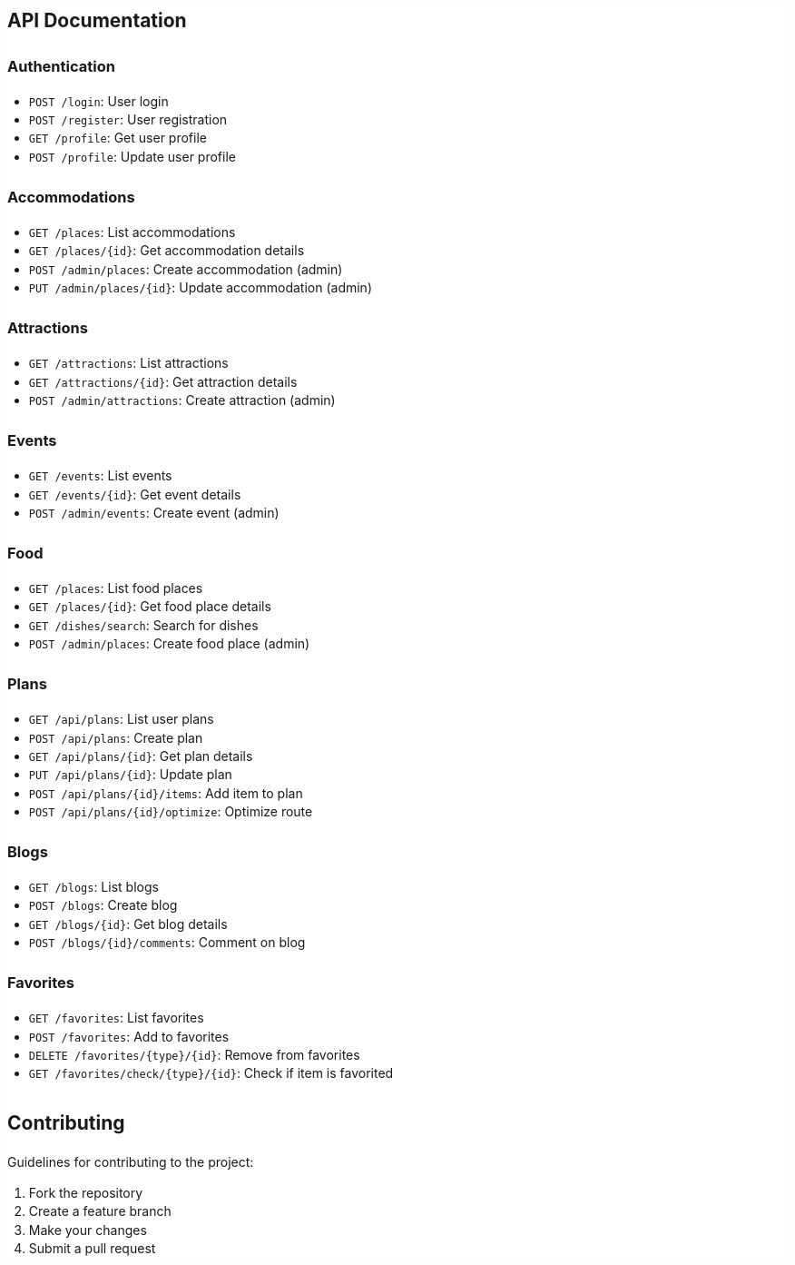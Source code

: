 ## API Documentation

### Authentication
- `POST /login`: User login
- `POST /register`: User registration
- `GET /profile`: Get user profile
- `POST /profile`: Update user profile

### Accommodations
- `GET /places`: List accommodations
- `GET /places/{id}`: Get accommodation details
- `POST /admin/places`: Create accommodation (admin)
- `PUT /admin/places/{id}`: Update accommodation (admin)

### Attractions
- `GET /attractions`: List attractions
- `GET /attractions/{id}`: Get attraction details
- `POST /admin/attractions`: Create attraction (admin)

### Events
- `GET /events`: List events
- `GET /events/{id}`: Get event details
- `POST /admin/events`: Create event (admin)

### Food
- `GET /places`: List food places
- `GET /places/{id}`: Get food place details
- `GET /dishes/search`: Search for dishes
- `POST /admin/places`: Create food place (admin)

### Plans
- `GET /api/plans`: List user plans
- `POST /api/plans`: Create plan
- `GET /api/plans/{id}`: Get plan details
- `PUT /api/plans/{id}`: Update plan
- `POST /api/plans/{id}/items`: Add item to plan
- `POST /api/plans/{id}/optimize`: Optimize route

### Blogs
- `GET /blogs`: List blogs
- `POST /blogs`: Create blog
- `GET /blogs/{id}`: Get blog details
- `POST /blogs/{id}/comments`: Comment on blog

### Favorites
- `GET /favorites`: List favorites
- `POST /favorites`: Add to favorites
- `DELETE /favorites/{type}/{id}`: Remove from favorites
- `GET /favorites/check/{type}/{id}`: Check if item is favorited

## Contributing
Guidelines for contributing to the project:

1. Fork the repository
2. Create a feature branch
3. Make your changes
4. Submit a pull request
